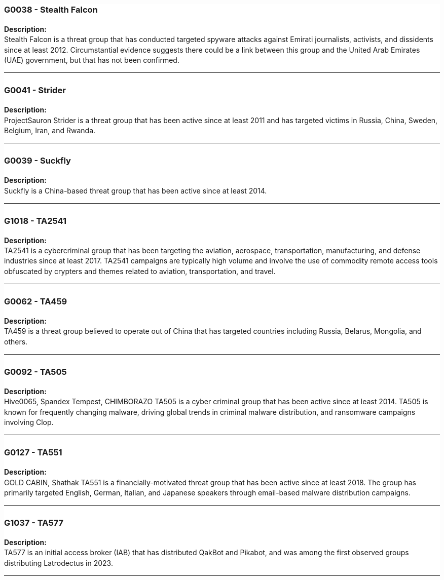 ### G0038 - Stealth Falcon
**Description:**  
Stealth Falcon is a threat group that has conducted targeted spyware attacks against Emirati journalists, activists, and dissidents since at least 2012. Circumstantial evidence suggests there could be a link between this group and the United Arab Emirates (UAE) government, but that has not been confirmed.

---
### G0041 - Strider
**Description:**  
ProjectSauron	Strider is a threat group that has been active since at least 2011 and has targeted victims in Russia, China, Sweden, Belgium, Iran, and Rwanda.

---
### G0039 - Suckfly
**Description:**  
Suckfly is a China-based threat group that has been active since at least 2014.

---
### G1018 - TA2541
**Description:**  
TA2541 is a cybercriminal group that has been targeting the aviation, aerospace, transportation, manufacturing, and defense industries since at least 2017. TA2541 campaigns are typically high volume and involve the use of commodity remote access tools obfuscated by crypters and themes related to aviation, transportation, and travel.

---
### G0062 - TA459
**Description:**  
TA459 is a threat group believed to operate out of China that has targeted countries including Russia, Belarus, Mongolia, and others.

---
### G0092 - TA505
**Description:**  
Hive0065, Spandex Tempest, CHIMBORAZO	TA505 is a cyber criminal group that has been active since at least 2014. TA505 is known for frequently changing malware, driving global trends in criminal malware distribution, and ransomware campaigns involving Clop.

---
### G0127 - TA551
**Description:**  
GOLD CABIN, Shathak	TA551 is a financially-motivated threat group that has been active since at least 2018. The group has primarily targeted English, German, Italian, and Japanese speakers through email-based malware distribution campaigns.

---
### G1037 - TA577
**Description:**  
TA577 is an initial access broker (IAB) that has distributed QakBot and Pikabot, and was among the first observed groups distributing Latrodectus in 2023.

---